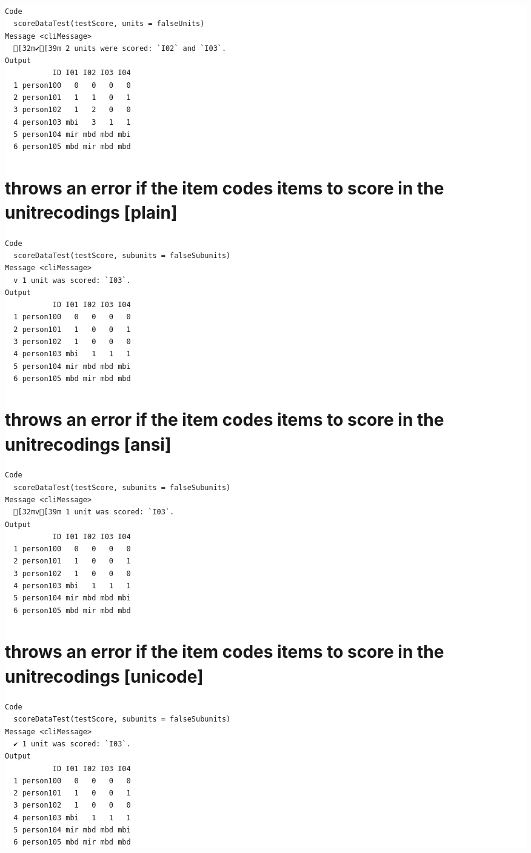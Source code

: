     Code
      scoreDataTest(testScore, units = falseUnits)
    Message <cliMessage>
      [32m✔[39m 2 units were scored: `I02` and `I03`.
    Output
               ID I01 I02 I03 I04
      1 person100   0   0   0   0
      2 person101   1   1   0   1
      3 person102   1   2   0   0
      4 person103 mbi   3   1   1
      5 person104 mir mbd mbd mbi
      6 person105 mbd mir mbd mbd

# throws an error if the item codes items to score in the unitrecodings [plain]

    Code
      scoreDataTest(testScore, subunits = falseSubunits)
    Message <cliMessage>
      v 1 unit was scored: `I03`.
    Output
               ID I01 I02 I03 I04
      1 person100   0   0   0   0
      2 person101   1   0   0   1
      3 person102   1   0   0   0
      4 person103 mbi   1   1   1
      5 person104 mir mbd mbd mbi
      6 person105 mbd mir mbd mbd

# throws an error if the item codes items to score in the unitrecodings [ansi]

    Code
      scoreDataTest(testScore, subunits = falseSubunits)
    Message <cliMessage>
      [32mv[39m 1 unit was scored: `I03`.
    Output
               ID I01 I02 I03 I04
      1 person100   0   0   0   0
      2 person101   1   0   0   1
      3 person102   1   0   0   0
      4 person103 mbi   1   1   1
      5 person104 mir mbd mbd mbi
      6 person105 mbd mir mbd mbd

# throws an error if the item codes items to score in the unitrecodings [unicode]

    Code
      scoreDataTest(testScore, subunits = falseSubunits)
    Message <cliMessage>
      ✔ 1 unit was scored: `I03`.
    Output
               ID I01 I02 I03 I04
      1 person100   0   0   0   0
      2 person101   1   0   0   1
      3 person102   1   0   0   0
      4 person103 mbi   1   1   1
      5 person104 mir mbd mbd mbi
      6 person105 mbd mir mbd mbd
